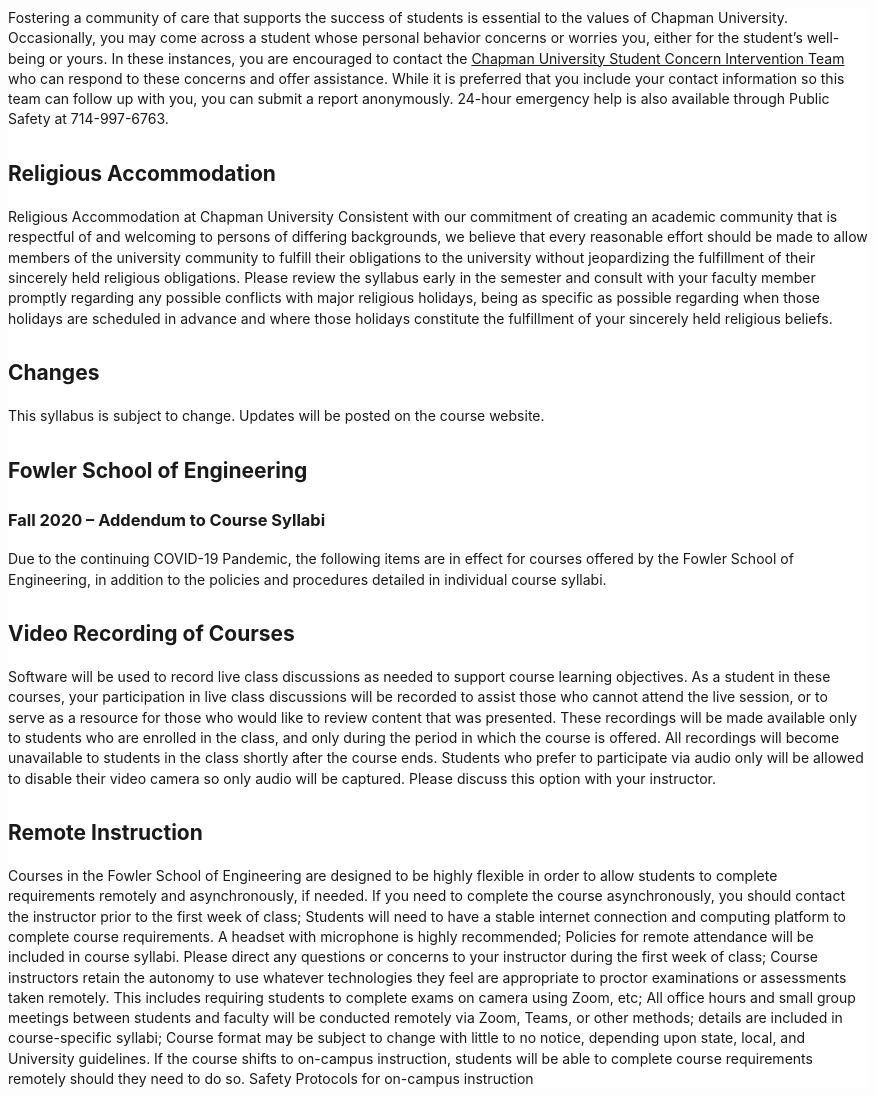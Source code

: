 Fostering a community of care that supports the success of students is essential to the values of Chapman University.  Occasionally, you may come across a student whose personal behavior concerns or worries you, either for the student’s well-being or yours.  In these instances, you are encouraged to contact the [Chapman University Student Concern Intervention Team](https://www.chapman.edu/students/health-and-safety/student-concern/index.aspx) who can respond to these concerns and offer assistance. While it is preferred that you include your contact information so this team can follow up with you, you can submit a report anonymously.  24-hour emergency help is also available through Public Safety at 714-997-6763.

## Religious Accommodation
Religious Accommodation at Chapman University Consistent with our commitment of creating an academic community that is respectful of and welcoming to persons of differing backgrounds, we believe that every reasonable effort should be made to allow members of the university community to fulfill their obligations to the university without jeopardizing the fulfillment of their sincerely held religious obligations. Please review the syllabus early in the semester and consult with your faculty member promptly regarding any possible conflicts with major religious holidays, being as specific as possible regarding when those holidays are scheduled in advance and where those holidays constitute the fulfillment of your sincerely held religious beliefs.

## Changes
This syllabus is subject to change. Updates will be posted on the course website.

## Fowler School of Engineering
### Fall 2020 – Addendum to Course Syllabi
Due to the continuing COVID-19 Pandemic, the following items are in effect for courses offered by the Fowler School of Engineering, in addition to the policies and procedures detailed in individual course syllabi.

## Video Recording of Courses
Software will be used to record live class discussions as needed to support course learning objectives. As a student in these courses, your participation in live class discussions will be recorded to assist those who cannot attend the live session, or to serve as a resource for those who would like to review content that was presented.  These recordings will be made available only to students who are enrolled in the class, and only during the period in which the course is offered.  All recordings will become unavailable to students in the class shortly after the course ends.  Students who prefer to participate via audio only will be allowed to disable their video camera so only audio will be captured. Please discuss this option with your instructor.

## Remote Instruction
Courses in the Fowler School of Engineering are designed to be highly flexible in order to allow students to complete requirements remotely and asynchronously, if needed. If you need to complete the course asynchronously, you should contact the instructor prior to the first week of class;
Students will need to have a stable internet connection and computing platform to complete course requirements. A headset with microphone is highly recommended;
Policies for remote attendance will be included in course syllabi. Please direct any questions or concerns to your instructor during the first week of class;
Course instructors retain the autonomy to use whatever technologies they feel are appropriate to proctor examinations or assessments taken remotely. This includes requiring students to complete exams on camera using Zoom, etc;
All office hours and small group meetings between students and faculty will be conducted remotely via Zoom, Teams, or other methods; details are included in course-specific syllabi;
Course format may be subject to change with little to no notice, depending upon state, local, and University guidelines. If the course shifts to on-campus instruction, students will be able to complete course requirements remotely should they need to do so.
Safety Protocols for on-campus instruction
